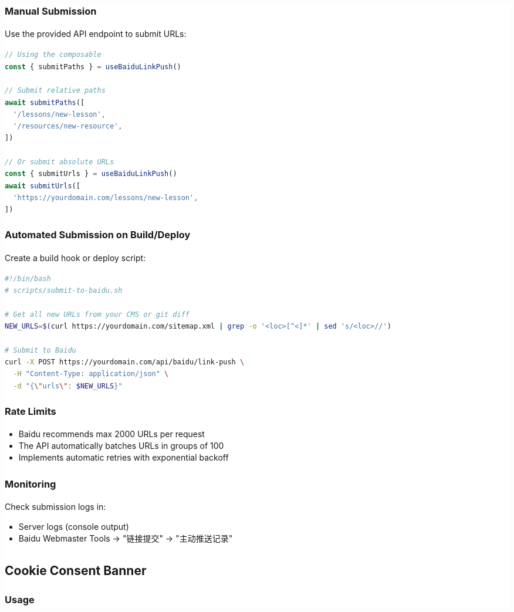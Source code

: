 ### Manual Submission

Use the provided API endpoint to submit URLs:

```typescript
// Using the composable
const { submitPaths } = useBaiduLinkPush()

// Submit relative paths
await submitPaths([
  '/lessons/new-lesson',
  '/resources/new-resource',
])

// Or submit absolute URLs
const { submitUrls } = useBaiduLinkPush()
await submitUrls([
  'https://yourdomain.com/lessons/new-lesson',
])
```

### Automated Submission on Build/Deploy

Create a build hook or deploy script:

```bash
#!/bin/bash
# scripts/submit-to-baidu.sh

# Get all new URLs from your CMS or git diff
NEW_URLS=$(curl https://yourdomain.com/sitemap.xml | grep -o '<loc>[^<]*' | sed 's/<loc>//')

# Submit to Baidu
curl -X POST https://yourdomain.com/api/baidu/link-push \
  -H "Content-Type: application/json" \
  -d "{\"urls\": $NEW_URLS}"
```

### Rate Limits

- Baidu recommends max 2000 URLs per request
- The API automatically batches URLs in groups of 100
- Implements automatic retries with exponential backoff

### Monitoring

Check submission logs in:
- Server logs (console output)
- Baidu Webmaster Tools → "链接提交" → "主动推送记录"

## Cookie Consent Banner

### Usage
